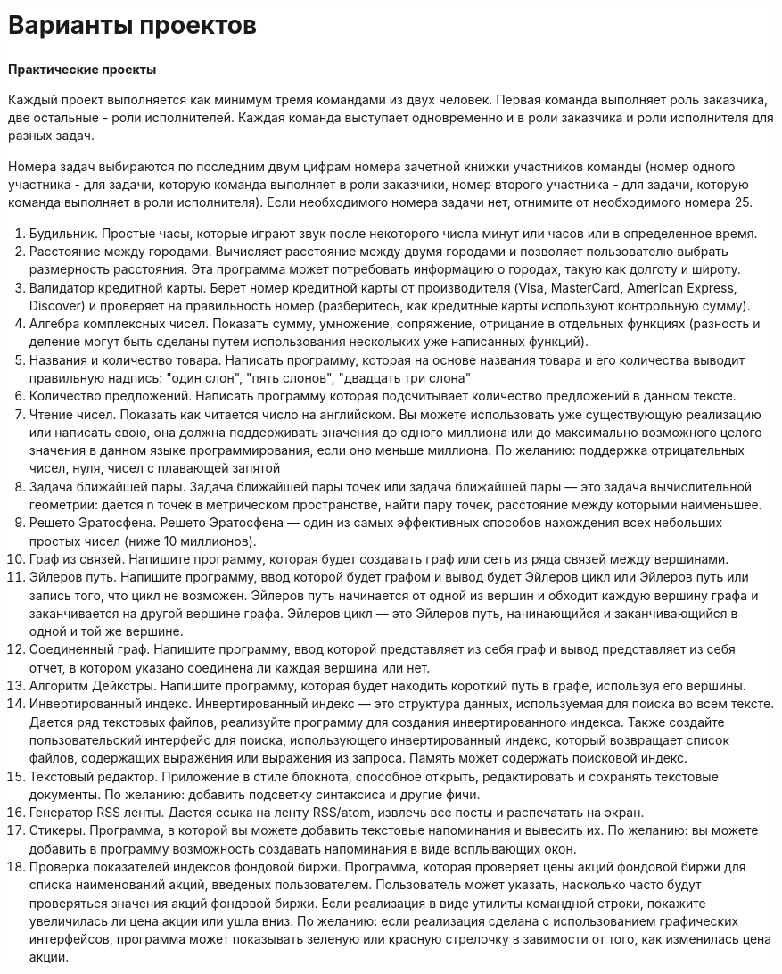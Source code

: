 # Варианты проектов

**Практические проекты**

Каждый проект выполняется как минимум тремя командами из двух человек. Первая команда выполняет роль заказчика, две остальные - роли исполнителей. Каждая команда выступает одновременно и в роли заказчика и роли исполнителя для разных задач.

Номера задач выбираются по последним двум цифрам номера зачетной книжки участников команды \(номер одного участника - для задачи, которую команда выполняет в роли заказчики, номер второго участника - для задачи, которую команда выполняет в роли исполнителя\). Если необходимого номера задачи нет, отнимите от необходимого номера 25.

1. Будильник. Простые часы, которые играют звук после некоторого числа минут или часов или в определенное время.
2. Расстояние между городами. Вычисляет расстояние между двумя городами и позволяет пользователю выбрать размерность расстояния. Эта программа может потребовать информацию о городах, такую как долготу и широту.
3. Валидатор кредитной карты. Берет номер кредитной карты от производителя \(Visa, MasterCard, American Express, Discover\) и проверяет на правильность номер \(разберитесь, как кредитные карты используют контрольную сумму\). 
4. Алгебра комплексных чисел. Показать сумму, умножение, сопряжение, отрицание в отдельных функциях \(разность и деление могут быть сделаны путем использования нескольких уже написанных функций\). 
5. Названия и количество товара. Написать программу, которая на основе названия товара и его количества выводит правильную надпись: "один слон", "пять слонов", "двадцать три слона"
6. Количество предложений. Написать программу которая подсчитывает количество предложений в данном тексте.
7. Чтение чисел. Показать как читается число на английском. Вы можете использовать уже существующую реализацию или написать свою, она должна поддерживать значения до одного миллиона или до максимально возможного целого значения в данном языке программирования, если оно меньше миллиона. По желанию: поддержка отрицательных чисел, нуля, чисел с плавающей запятой 
8. Задача ближайшей пары. Задача ближайшей пары точек или задача ближайшей пары — это задача вычислительной геометрии: дается n точек в метрическом пространстве, найти пару точек, расстояние между которыми наименьшее. 
9. Решето Эратосфена. Решето Эратосфена — один из самых эффективных способов нахождения всех небольших простых чисел \(ниже 10 миллионов\). 
10. Граф из связей. Напишите программу, которая будет создавать граф или сеть из ряда связей между вершинами.
11. Эйлеров путь. Напишите программу, ввод которой будет графом и вывод будет Эйлеров цикл или Эйлеров путь или запись того, что цикл не возможен. Эйлеров путь начинается от одной из вершин и обходит каждую вершину графа и заканчивается на другой вершине графа. Эйлеров цикл — это Эйлеров путь, начинающийся и заканчивающийся в одной и той же вершине. 
12. Соединенный граф. Напишите программу, ввод которой представляет из себя граф и вывод представляет из себя отчет, в котором указано соединена ли каждая вершина или нет. 
13. Алгоритм Дейкстры. Напишите программу, которая будет находить короткий путь в графе, используя его вершины.
14. Инвертированный индекс. Инвертированный индекс — это структура данных, используемая для поиска во всем тексте. Дается ряд текстовых файлов, реализуйте программу для создания инвертированного индекса. Также создайте пользовательский интерфейс для поиска, использующего инвертированный индекс, который возвращает список файлов, содержащих выражения или выражения из запроса. Память может содержать поисковой индекс.
15. Текстовый редактор. Приложение в стиле блокнота, способное открыть, редактировать и сохранять текстовые документы. По желанию: добавить подсветку синтаксиса и другие фичи. 
16. Генератор RSS ленты. Дается ссыка на ленту RSS/atom, извлечь все посты и распечатать на экран. 
17. Стикеры. Программа, в которой вы можете добавить текстовые напоминания и вывесить их. По желанию: вы можете добавить в программу возможность создавать напоминания в виде всплывающих окон.
18. Проверка показателей индексов фондовой биржи. Программа, которая проверяет цены акций фондовой биржи для списка наименований акций, введеных пользователем. Пользователь может указать, насколько часто будут проверяться значения акций фондовой биржи. Если реализация в виде утилиты командной строки, покажите увеличилась ли цена акции или ушла вниз. По желанию: если реализация сделана с использованием графических интерфейсов, программа может показывать зеленую или красную стрелочку в завимости от того, как изменилась цена акции. 